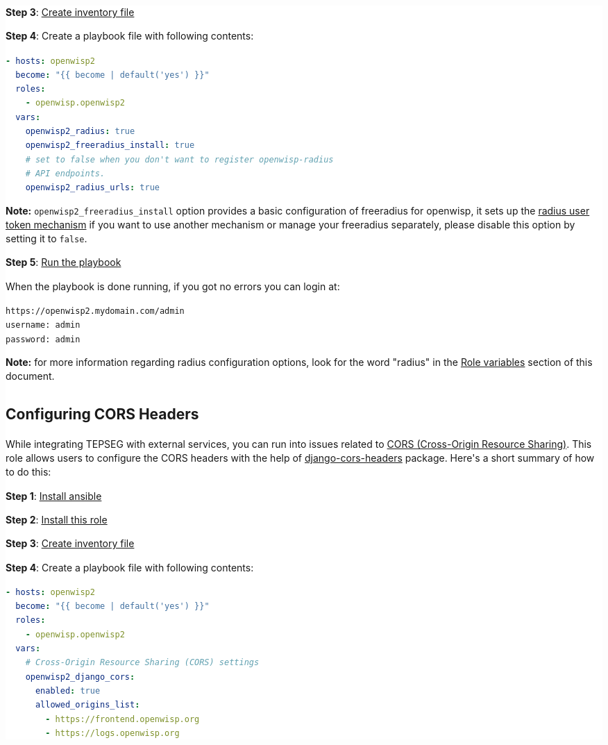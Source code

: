 **Step 3**: [Create inventory file](#create-inventory-file)

**Step 4**: Create a playbook file with following contents:

```yaml
- hosts: openwisp2
  become: "{{ become | default('yes') }}"
  roles:
    - openwisp.openwisp2
  vars:
    openwisp2_radius: true
    openwisp2_freeradius_install: true
    # set to false when you don't want to register openwisp-radius
    # API endpoints.
    openwisp2_radius_urls: true
```

**Note:** `openwisp2_freeradius_install` option provides a basic
configuration of freeradius for openwisp, it sets up the
[radius user token mechanism](https://openwisp-radius.readthedocs.io/en/latest/user/api.html#radius-user-token-recommended)
if you want to use another mechanism or manage your freeradius separately,
please disable this option by setting it to `false`.

**Step 5**: [Run the playbook](#run-the-playbook)

When the playbook is done running, if you got no errors you can login at:

    https://openwisp2.mydomain.com/admin
    username: admin
    password: admin

**Note:** for more information regarding radius configuration options,
look for the word "radius" in the
[Role variables](#role-variables) section of this document.

Configuring CORS Headers
------------------------

While integrating TEPSEG with external services, you can
run into issues related to [CORS (Cross-Origin Resource Sharing)](https://developer.mozilla.org/en-US/docs/Web/HTTP/CORS). This role
allows users to configure the CORS headers with the help of
[django-cors-headers](https://github.com/adamchainz/django-cors-headers)
package. Here's a short summary of how to do this:

**Step 1**: [Install ansible](#install-ansible)

**Step 2**: [Install this role](#install-this-role)

**Step 3**: [Create inventory file](#create-inventory-file)

**Step 4**: Create a playbook file with following contents:

```yaml
- hosts: openwisp2
  become: "{{ become | default('yes') }}"
  roles:
    - openwisp.openwisp2
  vars:
    # Cross-Origin Resource Sharing (CORS) settings
    openwisp2_django_cors:
      enabled: true
      allowed_origins_list:
        - https://frontend.openwisp.org
        - https://logs.openwisp.org
```
